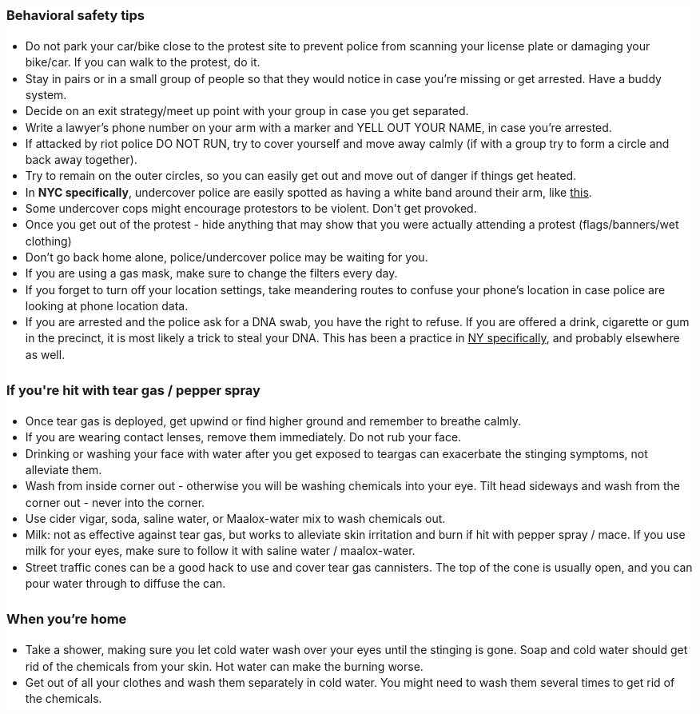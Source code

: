 ### Behavioral safety tips
- Do not park your car/bike close to the protest site to prevent police from scanning your license plate
or damaging your bike/car. If you can walk to the protest, do it.
- Stay in pairs or in a small group of people so that they would notice in case you’re missing or get arrested. Have a buddy system.
- Decide on an exit strategy/meet up point with your group in case you get separated.
- Write a lawyer’s phone number on your arm with a marker and YELL OUT YOUR NAME, in case you’re arrested.
- If attacked by riot police DO NOT RUN, try to cover yourself and move away calmly (if with a group try
to form a circle and back away together).
- Try to remain on the outer circles, so you can easily get out and move out of danger if things get heated.
- In **NYC specifically**, undercover police are easily spotted as having a white band around their arm, like [this](https://twitter.com/ZackBornstein/status/1266547600330600448?s=20).
- Some undercover cops might encourage protestors to be violent. Don't get provoked.
- Once you get out of the protest - hide anything that may show that you were actually attending a protest (flags/banners/wet
clothing)
- Don’t go back home alone, police/undercover police may be waiting for you.
- If you are using a gas mask, make sure to change the filters every day.
- If you forget to turn off your location settings, take meandering routes to confuse your phone’s location
in case police are looking at phone location data.
- If you are arrested and the police ask for a DNA swab, you have the right to refuse. If you are offered a drink, cigarette or gum in the precinct, it is most likely a trick to steal your DNA. This has been a practice in [NY specifically](https://t.co/ay46AbGxZV?amp=1), and probably elsewhere as well.

### If you're hit with tear gas / pepper spray
- Once tear gas is deployed, get upwind or find higher ground and remember to breathe calmly.
- If you are wearing contact lenses, remove them immediately. Do not rub your face.
- Drinking or washing your face with water after you get exposed to teargas can exacerbate the stinging symptoms, not alleviate them.
- Wash from inside corner out - otherwise you will be washing chemicals into your eye. Tilt head sideways and wash from the corner out - never into the corner.
- Use cider vigar, soda, saline water, or Maalox-water mix to wash chemicals out.
- Milk: not as effective against tear gas, but works to alleviate skin irritation and burn if hit with pepper spray / mace. If you use milk for your eyes, make sure to follow it with saline water / maalox-water.
- Street traffic cones can be a good hack to use and cover tear gas cannisters. The top of the cone is usually open, and you can pour water through to diffuse the can.

### When you’re home
- Take a shower, making sure you let cold water wash over your eyes until the stinging is gone. Soap and
cold water should get rid of the chemicals from your skin. Hot water can make the burning worse.
- Get out of all your clothes and wash them separately in cold water. You might need to wash them several times to get rid
of the chemicals.
